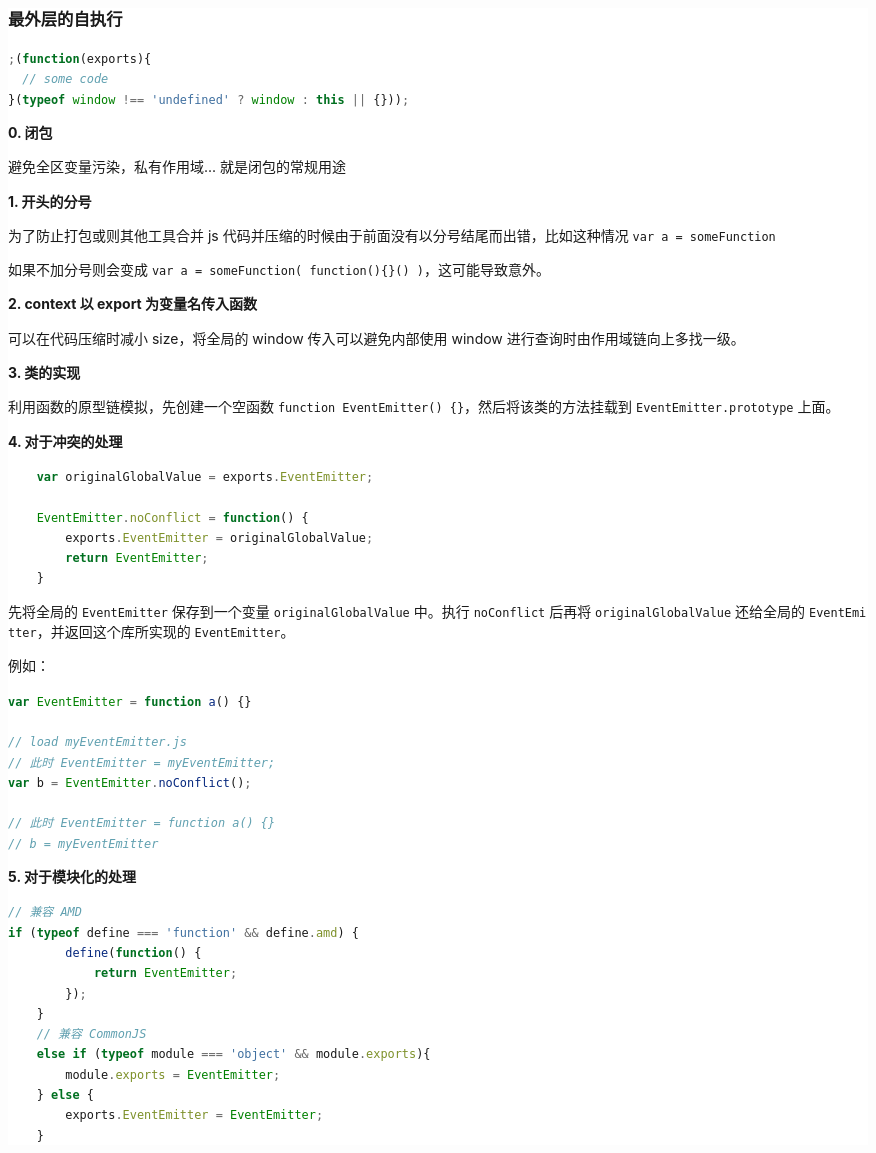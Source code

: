 ### 最外层的自执行

```JavaScript
;(function(exports){
  // some code  
}(typeof window !== 'undefined' ? window : this || {}));
```
**0. 闭包**

避免全区变量污染，私有作用域... 就是闭包的常规用途

**1. 开头的分号**

为了防止打包或则其他工具合并 js 代码并压缩的时候由于前面没有以分号结尾而出错，比如这种情况 `var a = someFunction`

如果不加分号则会变成 `var a = someFunction( function(){}() )`，这可能导致意外。

**2. context 以 export 为变量名传入函数**

可以在代码压缩时减小 size，将全局的 window 传入可以避免内部使用 window 进行查询时由作用域链向上多找一级。

**3. 类的实现**

利用函数的原型链模拟，先创建一个空函数 `function EventEmitter() {}`，然后将该类的方法挂载到 `EventEmitter.prototype` 上面。

**4. 对于冲突的处理**

```JavaScript
    var originalGlobalValue = exports.EventEmitter;

    EventEmitter.noConflict = function() {
        exports.EventEmitter = originalGlobalValue;
        return EventEmitter;
    }
```

先将全局的 `EventEmitter` 保存到一个变量 `originalGlobalValue` 中。执行 `noConflict` 后再将 `originalGlobalValue` 还给全局的 `EventEmitter`，并返回这个库所实现的 `EventEmitter`。

例如：
```JavaScript
var EventEmitter = function a() {}

// load myEventEmitter.js
// 此时 EventEmitter = myEventEmitter;
var b = EventEmitter.noConflict();

// 此时 EventEmitter = function a() {}
// b = myEventEmitter
```

**5. 对于模块化的处理**

```JavaScript
// 兼容 AMD
if (typeof define === 'function' && define.amd) {
        define(function() {
            return EventEmitter;
        });
    }
    // 兼容 CommonJS
    else if (typeof module === 'object' && module.exports){
        module.exports = EventEmitter;
    } else {
        exports.EventEmitter = EventEmitter;
    }
```
